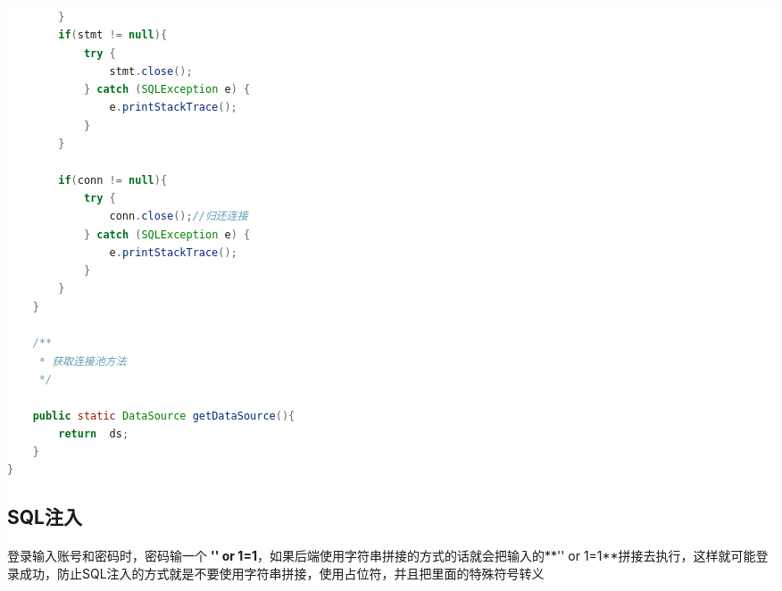 ```java
        }
        if(stmt != null){
            try {
                stmt.close();
            } catch (SQLException e) {
                e.printStackTrace();
            }
        }

        if(conn != null){
            try {
                conn.close();//归还连接
            } catch (SQLException e) {
                e.printStackTrace();
            }
        }
    }

    /**
     * 获取连接池方法
     */

    public static DataSource getDataSource(){
        return  ds;
    }
}
```



## SQL注入

登录输入账号和密码时，密码输一个 **'' or 1=1**，如果后端使用字符串拼接的方式的话就会把输入的**'' or 1=1**拼接去执行，这样就可能登录成功，防止SQL注入的方式就是不要使用字符串拼接，使用占位符，并且把里面的特殊符号转义
